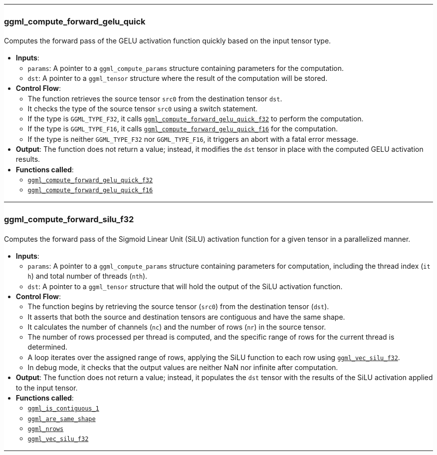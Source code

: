 
---
### ggml\_compute\_forward\_gelu\_quick
Computes the forward pass of the GELU activation function quickly based on the input tensor type.
- **Inputs**:
    - `params`: A pointer to a `ggml_compute_params` structure containing parameters for the computation.
    - `dst`: A pointer to a `ggml_tensor` structure where the result of the computation will be stored.
- **Control Flow**:
    - The function retrieves the source tensor `src0` from the destination tensor `dst`.
    - It checks the type of the source tensor `src0` using a switch statement.
    - If the type is `GGML_TYPE_F32`, it calls [`ggml_compute_forward_gelu_quick_f32`](#ggml_compute_forward_gelu_quick_f32) to perform the computation.
    - If the type is `GGML_TYPE_F16`, it calls [`ggml_compute_forward_gelu_quick_f16`](#ggml_compute_forward_gelu_quick_f16) for the computation.
    - If the type is neither `GGML_TYPE_F32` nor `GGML_TYPE_F16`, it triggers an abort with a fatal error message.
- **Output**: The function does not return a value; instead, it modifies the `dst` tensor in place with the computed GELU activation results.
- **Functions called**:
    - [`ggml_compute_forward_gelu_quick_f32`](#ggml_compute_forward_gelu_quick_f32)
    - [`ggml_compute_forward_gelu_quick_f16`](#ggml_compute_forward_gelu_quick_f16)


---
### ggml\_compute\_forward\_silu\_f32
Computes the forward pass of the Sigmoid Linear Unit (SiLU) activation function for a given tensor in a parallelized manner.
- **Inputs**:
    - `params`: A pointer to a `ggml_compute_params` structure containing parameters for computation, including the thread index (`ith`) and total number of threads (`nth`).
    - `dst`: A pointer to a `ggml_tensor` structure that will hold the output of the SiLU activation function.
- **Control Flow**:
    - The function begins by retrieving the source tensor (`src0`) from the destination tensor (`dst`).
    - It asserts that both the source and destination tensors are contiguous and have the same shape.
    - It calculates the number of channels (`nc`) and the number of rows (`nr`) in the source tensor.
    - The number of rows processed per thread is computed, and the specific range of rows for the current thread is determined.
    - A loop iterates over the assigned range of rows, applying the SiLU function to each row using [`ggml_vec_silu_f32`](vec.cpp.driver.md#ggml_vec_silu_f32).
    - In debug mode, it checks that the output values are neither NaN nor infinite after computation.
- **Output**: The function does not return a value; instead, it populates the `dst` tensor with the results of the SiLU activation applied to the input tensor.
- **Functions called**:
    - [`ggml_is_contiguous_1`](../ggml.c.driver.md#ggml_is_contiguous_1)
    - [`ggml_are_same_shape`](../ggml.c.driver.md#ggml_are_same_shape)
    - [`ggml_nrows`](../ggml.c.driver.md#ggml_nrows)
    - [`ggml_vec_silu_f32`](vec.cpp.driver.md#ggml_vec_silu_f32)


---